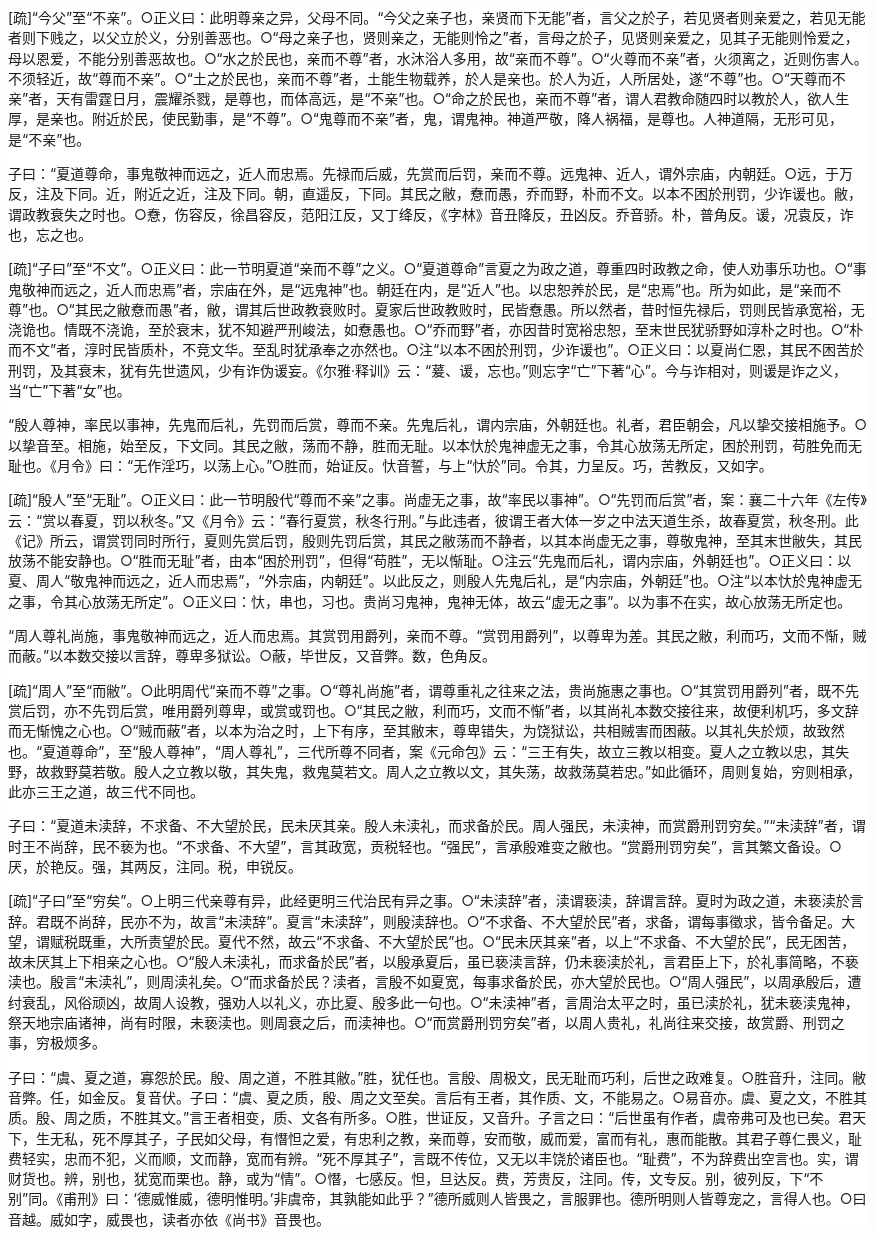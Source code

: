 [疏]“今父”至“不亲”。<span class="q">○</span>正义曰：此明尊亲之异，父母不同。“今父之亲子也，亲贤而下无能”者，言父之於子，若见贤者则亲爱之，若见无能者则下贱之，以父立於义，分别善恶也。<span class="q">○</span>“母之亲子也，贤则亲之，无能则怜之”者，言母之於子，见贤则亲爱之，见其子无能则怜爱之，母以恩爱，不能分别善恶故也。<span class="q">○</span>“水之於民也，亲而不尊”者，水沐浴人多用，故“亲而不尊”。<span class="q">○</span>“火尊而不亲”者，火须离之，近则伤害人。不须轻近，故“尊而不亲”。<span class="q">○</span>“土之於民也，亲而不尊”者，土能生物载养，於人是亲也。於人为近，人所居处，遂“不尊”也。<span class="q">○</span>“天尊而不亲”者，天有雷霆日月，震耀杀戮，是尊也，而体高远，是“不亲”也。<span class="q">○</span>“命之於民也，亲而不尊”者，谓人君教命随四时以教於人，欲人生厚，是亲也。附近於民，使民勤事，是“不尊”。<span class="q">○</span>“鬼尊而不亲”者，鬼，谓鬼神。神道严敬，降人祸福，是尊也。人神道隔，无形可见，是“不亲”也。



子曰：“夏道尊命，事鬼敬神而远之，近人而忠焉。先禄而后威，先赏而后罚，亲而不尊。<span class="q">远鬼神、近人，谓外宗庙，内朝廷。<span class="q">○</span>远，于万反，注及下同。近，附近之近，注及下同。朝，直遥反，下同。</span>其民之敝，憃而愚，乔而野，朴而不文。<span class="q">以本不困於刑罚，少诈谖也。敝，谓政教衰失之时也。<span class="q">○</span>憃，伤容反，徐昌容反，范阳江反，又丁绛反，《字林》音丑降反，丑凶反。乔音骄。朴，普角反。谖，况袁反，诈也，忘之也。</span>

[疏]“子曰”至“不文”。<span class="q">○</span>正义曰：此一节明夏道“亲而不尊”之义。<span class="q">○</span>“夏道尊命”言夏之为政之道，尊重四时政教之命，使人劝事乐功也。<span class="q">○</span>“事鬼敬神而远之，近人而忠焉”者，宗庙在外，是“远鬼神”也。朝廷在内，是“近人”也。以忠恕养於民，是“忠焉”也。所为如此，是“亲而不尊”也。<span class="q">○</span>“其民之敝憃而愚”者，敝，谓其后世政教衰败时。夏家后世政教败时，民皆憃愚。所以然者，昔时恒先禄后，罚则民皆承宽裕，无浇诡也。情既不浇诡，至於衰末，犹不知避严刑峻法，如憃愚也。<span class="q">○</span>“乔而野”者，亦因昔时宽裕忠恕，至末世民犹骄野如淳朴之时也。<span class="q">○</span>“朴而不文”者，淳时民皆质朴，不竞文华。至乱时犹承奉之亦然也。<span class="q">○</span>注“以本不困於刑罚，少诈谖也”。<span class="q">○</span>正义曰：以夏尚仁恩，其民不困苦於刑罚，及其衰末，犹有先世遗风，少有诈伪谖妄。《尔雅·释训》云：“萲、谖，忘也。”则忘字“亡”下著“心”。今与诈相对，则谖是诈之义，当“亡”下著“女”也。



“殷人尊神，率民以事神，先鬼而后礼，先罚而后赏，尊而不亲。<span class="q">先鬼后礼，谓内宗庙，外朝廷也。礼者，君臣朝会，凡以挚交接相施予。<span class="q">○</span>以挚音至。相施，始至反，下文同。</span>其民之敝，荡而不静，胜而无耻。<span class="q">以本忕於鬼神虚无之事，令其心放荡无所定，困於刑罚，苟胜免而无耻也。《月令》曰：“无作淫巧，以荡上心。”<span class="q">○</span>胜而，始证反。忕音誓，与上“忕於”同。令其，力呈反。巧，苦教反，又如字。</span>

[疏]“殷人”至“无耻”。<span class="q">○</span>正义曰：此一节明殷代“尊而不亲”之事。尚虚无之事，故“率民以事神”。<span class="q">○</span>“先罚而后赏”者，案：襄二十六年《左传》云：“赏以春夏，罚以秋冬。”又《月令》云：“春行夏赏，秋冬行刑。”与此违者，彼谓王者大体一岁之中法天道生杀，故春夏赏，秋冬刑。此《记》所云，谓赏罚同时所行，夏则先赏后罚，殷则先罚后赏，其民之敝荡而不静者，以其本尚虚无之事，尊敬鬼神，至其末世敝失，其民放荡不能安静也。<span class="q">○</span>“胜而无耻”者，由本“困於刑罚”，但得“苟胜”，无以惭耻。<span class="q">○</span>注云“先鬼而后礼，谓内宗庙，外朝廷也”。<span class="q">○</span>正义曰：以夏、周人“敬鬼神而远之，近人而忠焉”，“外宗庙，内朝廷”。以此反之，则殷人先鬼后礼，是“内宗庙，外朝廷”也。<span class="q">○</span>注“以本忕於鬼神虚无之事，令其心放荡无所定”。<span class="q">○</span>正义曰：忕，串也，习也。贵尚习鬼神，鬼神无体，故云“虚无之事”。以为事不在实，故心放荡无所定也。



“周人尊礼尚施，事鬼敬神而远之，近人而忠焉。其赏罚用爵列，亲而不尊。<span class="q">“赏罚用爵列”，以尊卑为差。</span>其民之敝，利而巧，文而不惭，贼而蔽。”<span class="q">以本数交接以言辞，尊卑多狱讼。<span class="q">○</span>蔽，毕世反，又音弊。数，色角反。</span>

[疏]“周人”至“而敝”。<span class="q">○</span>此明周代“亲而不尊”之事。<span class="q">○</span>“尊礼尚施”者，谓尊重礼之往来之法，贵尚施惠之事也。<span class="q">○</span>“其赏罚用爵列”者，既不先赏后罚，亦不先罚后赏，唯用爵列尊卑，或赏或罚也。<span class="q">○</span>“其民之敝，利而巧，文而不惭”者，以其尚礼本数交接往来，故便利机巧，多文辞而无惭愧之心也。<span class="q">○</span>“贼而蔽”者，以本为治之时，上下有序，至其敝末，尊卑错失，为饶狱讼，共相贼害而困蔽。以其礼失於烦，故致然也。“夏道尊命”，至“殷人尊神”，“周人尊礼”，三代所尊不同者，案《元命包》云：“三王有失，故立三教以相变。夏人之立教以忠，其失野，故救野莫若敬。殷人之立教以敬，其失鬼，救鬼莫若文。周人之立教以文，其失荡，故救荡莫若忠。”如此循环，周则复始，穷则相承，此亦三王之道，故三代不同也。



子曰：“夏道未渎辞，不求备、不大望於民，民未厌其亲。殷人未渎礼，而求备於民。周人强民，未渎神，而赏爵刑罚穷矣。”<span class="q">“未渎辞”者，谓时王不尚辞，民不亵为也。“不求备、不大望”，言其政宽，贡税轻也。“强民”，言承殷难变之敝也。“赏爵刑罚穷矣”，言其繁文备设。<span class="q">○</span>厌，於艳反。强，其两反，注同。税，申锐反。</span>

[疏]“子曰”至“穷矣”。<span class="q">○</span>上明三代亲尊有异，此经更明三代治民有异之事。<span class="q">○</span>“未渎辞”者，渎谓亵渎，辞谓言辞。夏时为政之道，未亵渎於言辞。君既不尚辞，民亦不为，故言“未渎辞”。夏言“未渎辞”，则殷渎辞也。<span class="q">○</span>“不求备、不大望於民”者，求备，谓每事徵求，皆令备足。大望，谓赋税既重，大所责望於民。夏代不然，故云“不求备、不大望於民”也。<span class="q">○</span>“民未厌其亲”者，以上“不求备、不大望於民”，民无困苦，故未厌其上下相亲之心也。<span class="q">○</span>“殷人未渎礼，而求备於民”者，以殷承夏后，虽已亵渎言辞，仍未亵渎於礼，言君臣上下，於礼事简略，不亵渎也。殷言“未渎礼”，则周渎礼矣。<span class="q">○</span>“而求备於民？渎者，言殷不如夏宽，每事求备於民，亦大望於民也。<span class="q">○</span>“周人强民”，以周承殷后，遭纣衰乱，风俗顽凶，故周人设教，强劝人以礼义，亦比夏、殷多此一句也。<span class="q">○</span>“未渎神”者，言周治太平之时，虽已渎於礼，犹未亵渎鬼神，祭天地宗庙诸神，尚有时限，未亵渎也。则周衰之后，而渎神也。<span class="q">○</span>“而赏爵刑罚穷矣”者，以周人贵礼，礼尚往来交接，故赏爵、刑罚之事，穷极烦多。



子曰：“虞、夏之道，寡怨於民。殷、周之道，不胜其敝。”<span class="q">胜，犹任也。言殷、周极文，民无耻而巧利，后世之政难复。<span class="q">○</span>胜音升，注同。敝音弊。任，如金反。复音伏。</span>子曰：“虞、夏之质，殷、周之文至矣。<span class="q">言后有王者，其作质、文，不能易之。<span class="q">○</span>易音亦。</span>虞、夏之文，不胜其质。殷、周之质，不胜其文。”<span class="q">言王者相变，质、文各有所多。<span class="q">○</span>胜，世证反，又音升。</span>子言之曰：“后世虽有作者，虞帝弗可及也已矣。君天下，生无私，死不厚其子，子民如父母，有憯怛之爱，有忠利之教，亲而尊，安而敬，威而爱，富而有礼，惠而能散。其君子尊仁畏义，耻费轻实，忠而不犯，义而顺，文而静，宽而有辨。<span class="q">“死不厚其子”，言既不传位，又无以丰饶於诸臣也。“耻费”，不为辞费出空言也。实，谓财货也。辨，别也，犹宽而栗也。静，或为“情”。<span class="q">○</span>憯，七感反。怛，旦达反。费，芳贵反，注同。传，文专反。别，彼列反，下“不别”同。</span>《甫刑》曰：‘德威惟威，德明惟明。’非虞帝，其孰能如此乎？”<span class="q">德所威则人皆畏之，言服罪也。德所明则人皆尊宠之，言得人也。<span class="q">○</span>曰音越。威如字，威畏也，读者亦依《尚书》音畏也。</span>
